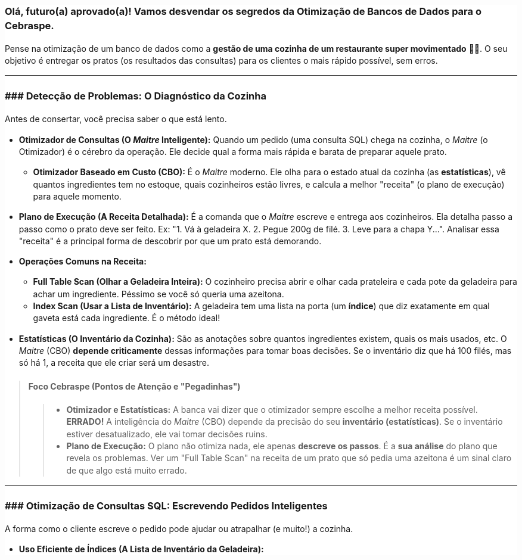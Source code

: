 ### Olá, futuro(a) aprovado(a)\! Vamos desvendar os segredos da Otimização de Bancos de Dados para o Cebraspe.

Pense na otimização de um banco de dados como a **gestão de uma cozinha de um restaurante super movimentado** 👨‍🍳. O seu objetivo é entregar os pratos (os resultados das consultas) para os clientes o mais rápido possível, sem erros.

-----

### \#\#\# Detecção de Problemas: O Diagnóstico da Cozinha

Antes de consertar, você precisa saber o que está lento.

  * **Otimizador de Consultas (O *Maitre* Inteligente):**
    Quando um pedido (uma consulta SQL) chega na cozinha, o *Maitre* (o Otimizador) é o cérebro da operação. Ele decide qual a forma mais rápida e barata de preparar aquele prato.

      * **Otimizador Baseado em Custo (CBO):** É o *Maitre* moderno. Ele olha para o estado atual da cozinha (as **estatísticas**), vê quantos ingredientes tem no estoque, quais cozinheiros estão livres, e calcula a melhor "receita" (o plano de execução) para aquele momento.

  * **Plano de Execução (A Receita Detalhada):**
    É a comanda que o *Maitre* escreve e entrega aos cozinheiros. Ela detalha passo a passo como o prato deve ser feito. Ex: "1. Vá à geladeira X. 2. Pegue 200g de filé. 3. Leve para a chapa Y...". Analisar essa "receita" é a principal forma de descobrir por que um prato está demorando.

  * **Operações Comuns na Receita:**

      * **Full Table Scan (Olhar a Geladeira Inteira):** O cozinheiro precisa abrir e olhar cada prateleira e cada pote da geladeira para achar um ingrediente. Péssimo se você só queria uma azeitona.
      * **Index Scan (Usar a Lista de Inventário):** A geladeira tem uma lista na porta (um **índice**) que diz exatamente em qual gaveta está cada ingrediente. É o método ideal\!

  * **Estatísticas (O Inventário da Cozinha):**
    São as anotações sobre quantos ingredientes existem, quais os mais usados, etc. O *Maitre* (CBO) **depende criticamente** dessas informações para tomar boas decisões. Se o inventário diz que há 100 filés, mas só há 1, a receita que ele criar será um desastre.

> #### Foco Cebraspe (Pontos de Atenção e "Pegadinhas")
>
> >   * **Otimizador e Estatísticas:** A banca vai dizer que o otimizador sempre escolhe a melhor receita possível. **ERRADO\!** A inteligência do *Maitre* (CBO) depende da precisão do seu **inventário (estatísticas)**. Se o inventário estiver desatualizado, ele vai tomar decisões ruins.
> >   * **Plano de Execução:** O plano não otimiza nada, ele apenas **descreve os passos**. É a **sua análise** do plano que revela os problemas. Ver um "Full Table Scan" na receita de um prato que só pedia uma azeitona é um sinal claro de que algo está muito errado.

-----

### \#\#\# Otimização de Consultas SQL: Escrevendo Pedidos Inteligentes

A forma como o cliente escreve o pedido pode ajudar ou atrapalhar (e muito\!) a cozinha.

  * **Uso Eficiente de Índices (A Lista de Inventário da Geladeira):**
